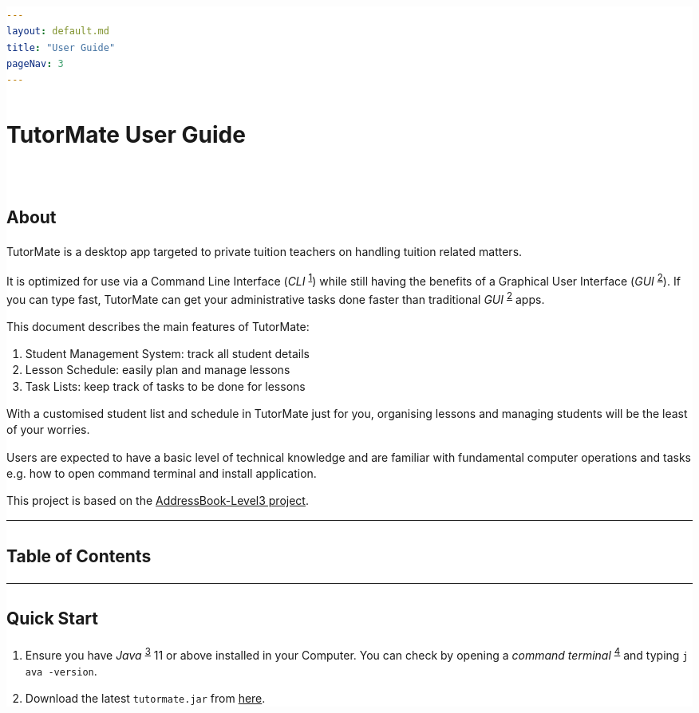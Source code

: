```yaml
---
layout: default.md
title: "User Guide"
pageNav: 3
---
```


# TutorMate User Guide
<br>

## About

TutorMate is a desktop app targeted to private tuition teachers on handling tuition related matters.

It is optimized for use via a Command Line Interface (_CLI_ <sup>[1](#glossary)</sup>) while still having the benefits of a Graphical User Interface (_GUI_ <sup>[2](#glossary)</sup>).
If you can type fast, TutorMate can get your administrative tasks done faster than traditional _GUI_ <sup>[2](#glossary)</sup> apps.

This document describes the main features of TutorMate:
1. Student Management System: track all student details
2. Lesson Schedule: easily plan and manage lessons
3. Task Lists: keep track of tasks to be done for lessons

With a customised student list and schedule in TutorMate just for you, organising lessons and managing students
will be the least of your worries. 

Users are expected to have a basic level of technical knowledge and are familiar with fundamental computer operations and tasks e.g. how to open command terminal and install application.

This project is based on the [AddressBook-Level3 project](https://se-education.org).


--------------------------------------------------------------------------------------------------------------------

<div style="page-break-after: always;"></div>

## Table of Contents

<page-nav-print />

--------------------------------------------------------------------------------------------------------------------

<div style="page-break-after: always;"></div>

## Quick Start

1. Ensure you have _Java_ <sup>[3](#glossary)</sup>  11 or above installed in your Computer. You can check by opening a _command terminal_ <sup>[4](#glossary)</sup> and typing `java -version`.

2. Download the latest `tutormate.jar` from [here](https://github.com/AY2324S1-CS2103T-T11-3/tp/releases/latest).
